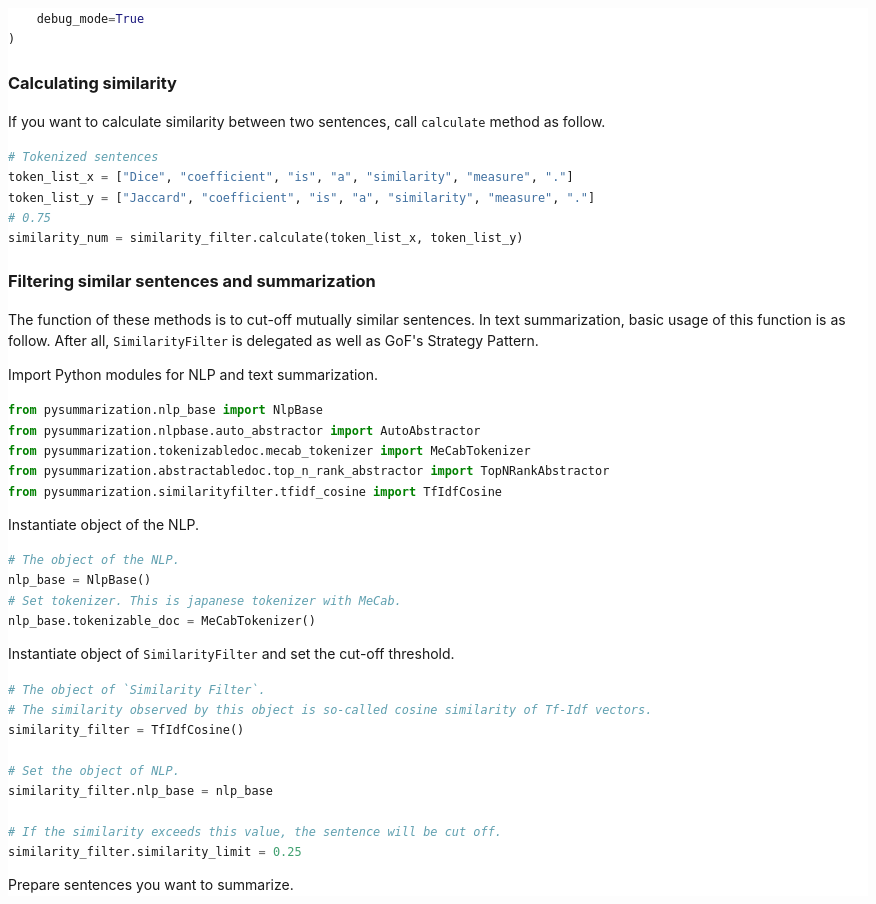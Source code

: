 ```python
    debug_mode=True
)
```

### Calculating similarity

If you want to calculate similarity between two sentences, call `calculate` method as follow.

```python
# Tokenized sentences
token_list_x = ["Dice", "coefficient", "is", "a", "similarity", "measure", "."]
token_list_y = ["Jaccard", "coefficient", "is", "a", "similarity", "measure", "."]
# 0.75
similarity_num = similarity_filter.calculate(token_list_x, token_list_y)
```

### Filtering similar sentences and summarization

The function of these methods is to cut-off mutually similar sentences. In text summarization, basic usage of this function is as follow. After all, `SimilarityFilter` is delegated as well as GoF's Strategy Pattern.

Import Python modules for NLP and text summarization.

```python
from pysummarization.nlp_base import NlpBase
from pysummarization.nlpbase.auto_abstractor import AutoAbstractor
from pysummarization.tokenizabledoc.mecab_tokenizer import MeCabTokenizer
from pysummarization.abstractabledoc.top_n_rank_abstractor import TopNRankAbstractor
from pysummarization.similarityfilter.tfidf_cosine import TfIdfCosine
```

Instantiate object of the NLP.

```python
# The object of the NLP.
nlp_base = NlpBase()
# Set tokenizer. This is japanese tokenizer with MeCab.
nlp_base.tokenizable_doc = MeCabTokenizer()
```

Instantiate object of `SimilarityFilter` and set the cut-off threshold.

```python
# The object of `Similarity Filter`. 
# The similarity observed by this object is so-called cosine similarity of Tf-Idf vectors.
similarity_filter = TfIdfCosine()

# Set the object of NLP.
similarity_filter.nlp_base = nlp_base

# If the similarity exceeds this value, the sentence will be cut off.
similarity_filter.similarity_limit = 0.25
```

Prepare sentences you want to summarize.
